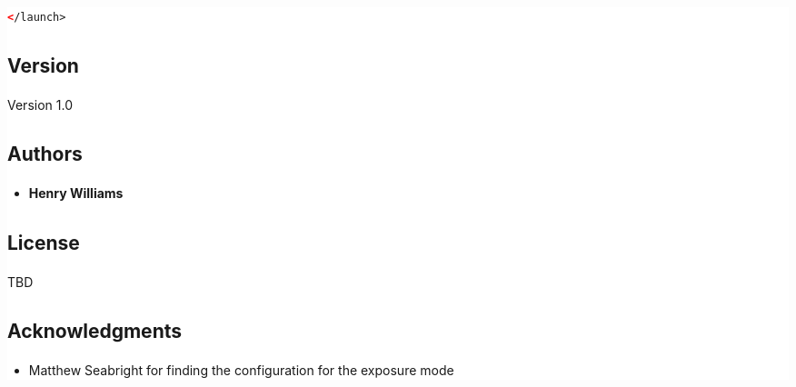 ```xml
</launch>
```

## Version

Version 1.0

## Authors

* **Henry Williams**

## License

TBD

## Acknowledgments

* Matthew Seabright for finding the configuration for the exposure mode


